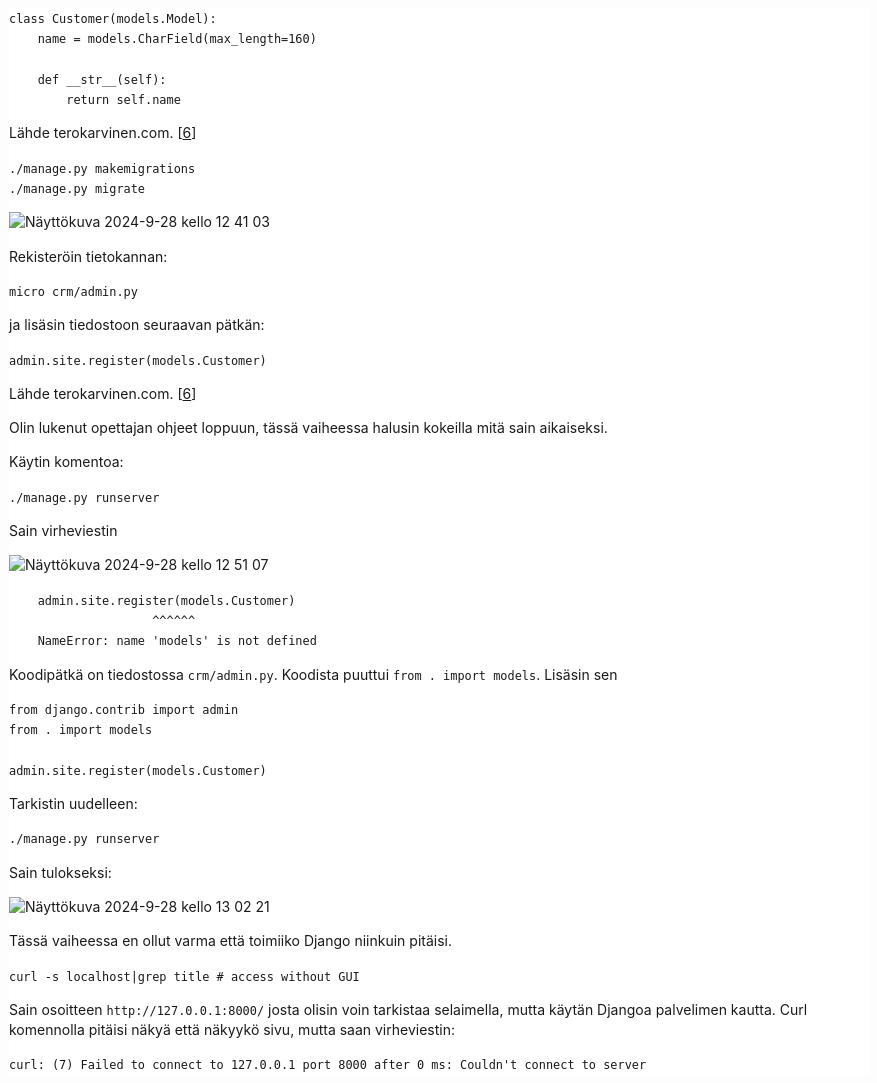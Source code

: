     class Customer(models.Model):
        name = models.CharField(max_length=160)

        def __str__(self):		
            return self.name	

Lähde terokarvinen.com. [[6](https://terokarvinen.com/2022/django-instant-crm-tutorial/)]

    ./manage.py makemigrations
    ./manage.py migrate

![Näyttökuva 2024-9-28 kello 12 41 03](https://github.com/user-attachments/assets/ac481f01-48ed-4da0-83e4-7854f4feacd9)

Rekisteröin tietokannan:

    micro crm/admin.py
    
ja lisäsin tiedostoon seuraavan pätkän:

    admin.site.register(models.Customer)

Lähde terokarvinen.com. [[6](https://terokarvinen.com/2022/django-instant-crm-tutorial/)]

Olin lukenut opettajan ohjeet loppuun, tässä vaiheessa halusin kokeilla mitä sain aikaiseksi.

Käytin komentoa:

    ./manage.py runserver

Sain virheviestin

![Näyttökuva 2024-9-28 kello 12 51 07](https://github.com/user-attachments/assets/64b9f6ed-29e2-417e-ad9b-32918036c00d)

        admin.site.register(models.Customer)
                        ^^^^^^
        NameError: name 'models' is not defined

Koodipätkä on tiedostossa `crm/admin.py`. Koodista puuttui `from . import models`. Lisäsin sen 

    from django.contrib import admin
    from . import models

    admin.site.register(models.Customer)

Tarkistin uudelleen:

    ./manage.py runserver

Sain tulokseksi:

![Näyttökuva 2024-9-28 kello 13 02 21](https://github.com/user-attachments/assets/db5b6237-8bfd-4800-bbb8-b075264bce5a)

Tässä vaiheessa en ollut varma että toimiiko Django niinkuin pitäisi.

    curl -s localhost|grep title # access without GUI

Sain osoitteen `http://127.0.0.1:8000/` josta olisin voin tarkistaa selaimella, mutta käytän Djangoa palvelimen kautta. Curl komennolla pitäisi näkyä että näkyykö sivu, mutta saan virheviestin:

    curl: (7) Failed to connect to 127.0.0.1 port 8000 after 0 ms: Couldn't connect to server
